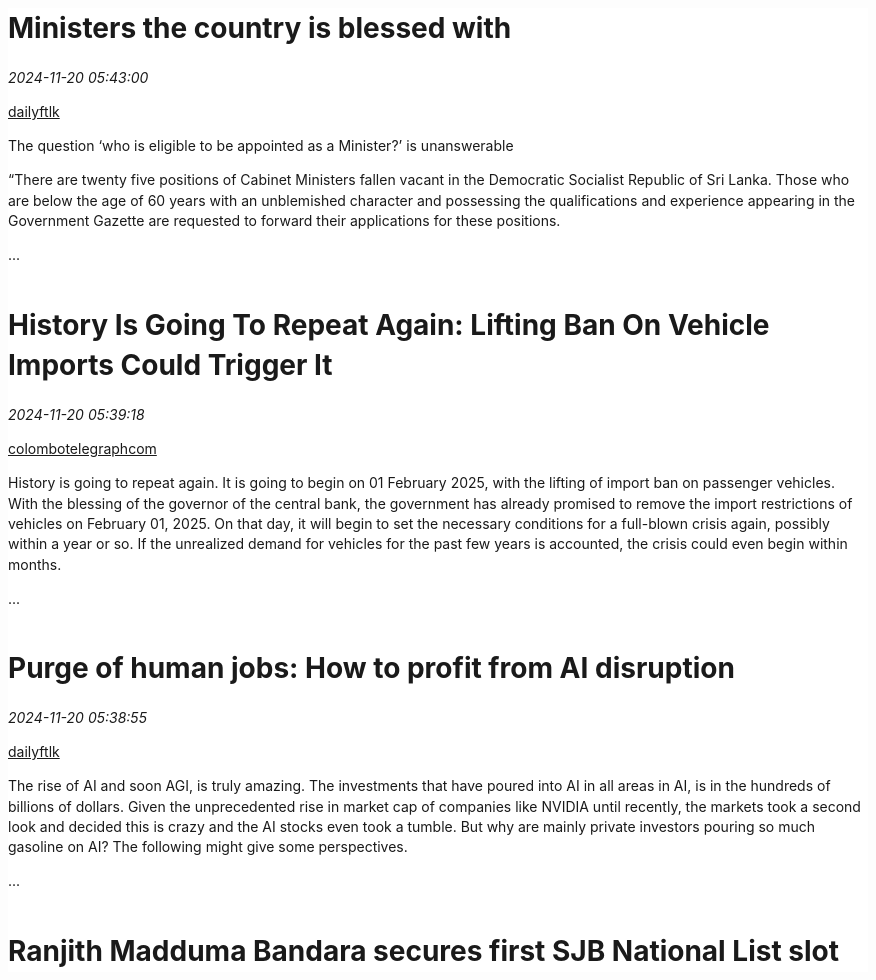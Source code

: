 

# Ministers the country is blessed with

*2024-11-20 05:43:00*

[dailyftlk](https://www.ft.lk/columns/Ministers-the-country-is-blessed-with/4-769430)

The question ‘who is eligible to be appointed as a Minister?’ is unanswerable

“There are twenty five positions of Cabinet Ministers fallen vacant in the Democratic Socialist Republic of Sri Lanka. Those who are below the age of 60 years with an unblemished character and possessing the qualifications and experience appearing in the Government Gazette are requested to forward their applications for these positions.

...



# History Is Going To Repeat Again: Lifting Ban On Vehicle Imports Could Trigger It

*2024-11-20 05:39:18*

[colombotelegraphcom](https://www.colombotelegraph.com/index.php/history-is-going-to-repeat-again-lifting-ban-on-vehicle-imports-could-trigger-it/)

History is going to repeat again. It is going to begin on 01 February 2025, with the lifting of import ban on passenger vehicles. With the blessing of the governor of the central bank, the government has already promised to remove the import restrictions of vehicles on February 01, 2025. On that day, it will begin to set the necessary conditions for a full-blown crisis again, possibly within a year or so. If the unrealized demand for vehicles for the past few years is accounted, the crisis could even begin within months.

...



# Purge of human jobs: How to profit from AI disruption

*2024-11-20 05:38:55*

[dailyftlk](https://www.ft.lk/columns/Purge-of-human-jobs-How-to-profit-from-AI-disruption/4-769429)

The rise of AI and soon AGI, is truly amazing. The investments that have poured into AI in all areas in AI, is in the hundreds of billions of dollars. Given the unprecedented rise in market cap of companies like NVIDIA until recently, the markets took a second look and decided this is crazy and the AI stocks even took a tumble. But why are mainly private investors pouring so much gasoline on AI? The following might give some perspectives.

...



# Ranjith Madduma Bandara secures first SJB National List slot
